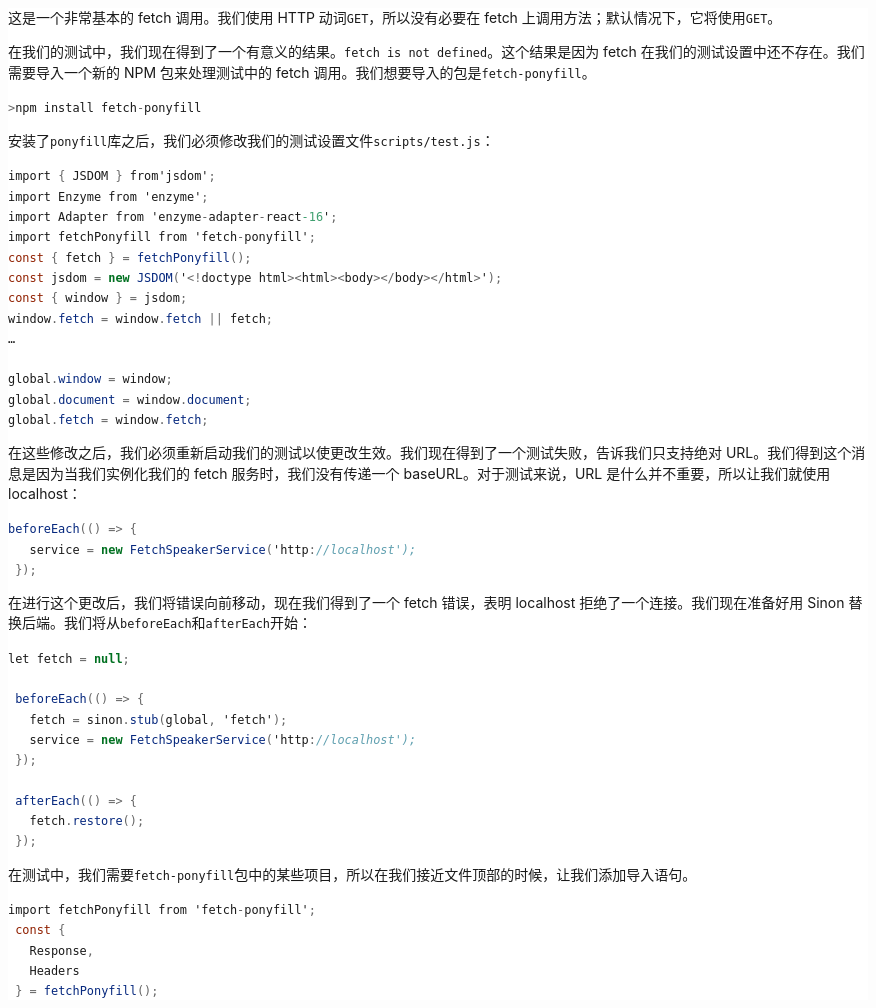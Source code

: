 这是一个非常基本的 fetch 调用。我们使用 HTTP 动词`GET`，所以没有必要在 fetch 上调用方法；默认情况下，它将使用`GET`。

在我们的测试中，我们现在得到了一个有意义的结果。`fetch is not defined`。这个结果是因为 fetch 在我们的测试设置中还不存在。我们需要导入一个新的 NPM 包来处理测试中的 fetch 调用。我们想要导入的包是`fetch-ponyfill`。

```cs
>npm install fetch-ponyfill
```

安装了`ponyfill`库之后，我们必须修改我们的测试设置文件`scripts/test.js`：

```cs
import { JSDOM } from'jsdom';
import Enzyme from 'enzyme';
import Adapter from 'enzyme-adapter-react-16';
import fetchPonyfill from 'fetch-ponyfill';
const { fetch } = fetchPonyfill(); 
const jsdom = new JSDOM('<!doctype html><html><body></body></html>');
const { window } = jsdom;
window.fetch = window.fetch || fetch; 
…

global.window = window;
global.document = window.document;
global.fetch = window.fetch;
```

在这些修改之后，我们必须重新启动我们的测试以使更改生效。我们现在得到了一个测试失败，告诉我们只支持绝对 URL。我们得到这个消息是因为当我们实例化我们的 fetch 服务时，我们没有传递一个 baseURL。对于测试来说，URL 是什么并不重要，所以让我们就使用 localhost：

```cs
beforeEach(() => {
   service = new FetchSpeakerService('http://localhost');
 });
```

在进行这个更改后，我们将错误向前移动，现在我们得到了一个 fetch 错误，表明 localhost 拒绝了一个连接。我们现在准备好用 Sinon 替换后端。我们将从`beforeEach`和`afterEach`开始：

```cs
let fetch = null;

 beforeEach(() => {
   fetch = sinon.stub(global, 'fetch');
   service = new FetchSpeakerService('http://localhost');
 });

 afterEach(() => {
   fetch.restore();
 });
```

在测试中，我们需要`fetch-ponyfill`包中的某些项目，所以在我们接近文件顶部的时候，让我们添加导入语句。

```cs
import fetchPonyfill from 'fetch-ponyfill';
 const {
   Response,
   Headers
 } = fetchPonyfill();
```
